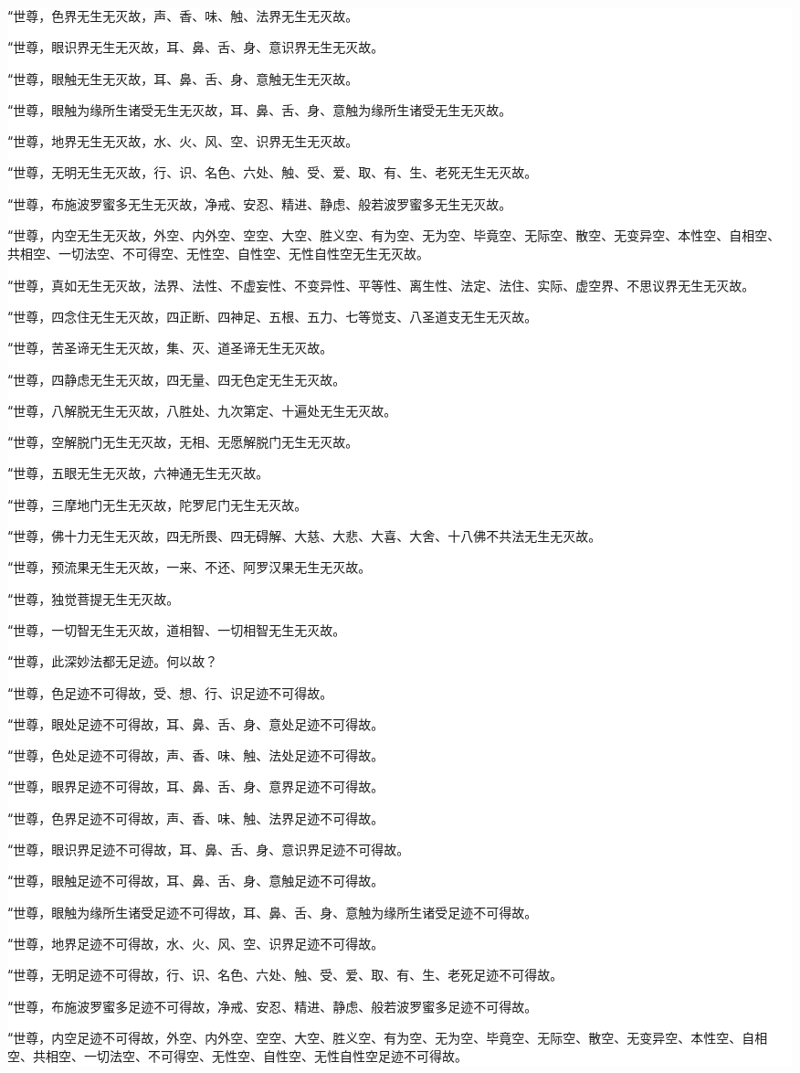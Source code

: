 “世尊，色界无生无灭故，声、香、味、触、法界无生无灭故。

“世尊，眼识界无生无灭故，耳、鼻、舌、身、意识界无生无灭故。

“世尊，眼触无生无灭故，耳、鼻、舌、身、意触无生无灭故。

“世尊，眼触为缘所生诸受无生无灭故，耳、鼻、舌、身、意触为缘所生诸受无生无灭故。

“世尊，地界无生无灭故，水、火、风、空、识界无生无灭故。

“世尊，无明无生无灭故，行、识、名色、六处、触、受、爱、取、有、生、老死无生无灭故。

“世尊，布施波罗蜜多无生无灭故，净戒、安忍、精进、静虑、般若波罗蜜多无生无灭故。

“世尊，内空无生无灭故，外空、内外空、空空、大空、胜义空、有为空、无为空、毕竟空、无际空、散空、无变异空、本性空、自相空、共相空、一切法空、不可得空、无性空、自性空、无性自性空无生无灭故。

“世尊，真如无生无灭故，法界、法性、不虚妄性、不变异性、平等性、离生性、法定、法住、实际、虚空界、不思议界无生无灭故。

“世尊，四念住无生无灭故，四正断、四神足、五根、五力、七等觉支、八圣道支无生无灭故。

“世尊，苦圣谛无生无灭故，集、灭、道圣谛无生无灭故。

“世尊，四静虑无生无灭故，四无量、四无色定无生无灭故。

“世尊，八解脱无生无灭故，八胜处、九次第定、十遍处无生无灭故。

“世尊，空解脱门无生无灭故，无相、无愿解脱门无生无灭故。

“世尊，五眼无生无灭故，六神通无生无灭故。

“世尊，三摩地门无生无灭故，陀罗尼门无生无灭故。

“世尊，佛十力无生无灭故，四无所畏、四无碍解、大慈、大悲、大喜、大舍、十八佛不共法无生无灭故。

“世尊，预流果无生无灭故，一来、不还、阿罗汉果无生无灭故。

“世尊，独觉菩提无生无灭故。

“世尊，一切智无生无灭故，道相智、一切相智无生无灭故。

“世尊，此深妙法都无足迹。何以故？

“世尊，色足迹不可得故，受、想、行、识足迹不可得故。

“世尊，眼处足迹不可得故，耳、鼻、舌、身、意处足迹不可得故。

“世尊，色处足迹不可得故，声、香、味、触、法处足迹不可得故。

“世尊，眼界足迹不可得故，耳、鼻、舌、身、意界足迹不可得故。

“世尊，色界足迹不可得故，声、香、味、触、法界足迹不可得故。

“世尊，眼识界足迹不可得故，耳、鼻、舌、身、意识界足迹不可得故。

“世尊，眼触足迹不可得故，耳、鼻、舌、身、意触足迹不可得故。

“世尊，眼触为缘所生诸受足迹不可得故，耳、鼻、舌、身、意触为缘所生诸受足迹不可得故。

“世尊，地界足迹不可得故，水、火、风、空、识界足迹不可得故。

“世尊，无明足迹不可得故，行、识、名色、六处、触、受、爱、取、有、生、老死足迹不可得故。

“世尊，布施波罗蜜多足迹不可得故，净戒、安忍、精进、静虑、般若波罗蜜多足迹不可得故。

“世尊，内空足迹不可得故，外空、内外空、空空、大空、胜义空、有为空、无为空、毕竟空、无际空、散空、无变异空、本性空、自相空、共相空、一切法空、不可得空、无性空、自性空、无性自性空足迹不可得故。
